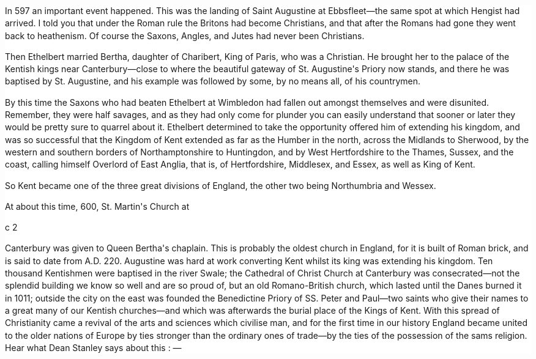 
In 597 an important event happened. This was the
landing of Saint Augustine at Ebbsfleet—the same spot at
which Hengist had arrived. I told you that under the
Roman rule the Britons had become Christians, and that
after the Romans had gone they went back to heathenism.
Of course the Saxons, Angles, and Jutes had never been
Christians.


Then Ethelbert married Bertha, daughter of Charibert,
King of Paris, who was a Christian. He brought her to
the palace of the Kentish kings near Canterbury—close to
where the beautiful gateway of St. Augustine's Priory now
stands, and there he was baptised by St. Augustine, and
his example was followed by some, by no means all, of
his countrymen.


By this time the Saxons who had beaten Ethelbert at
Wimbledon had fallen out amongst themselves and were
disunited. Remember, they were half savages, and as
they had only come for plunder you can easily understand
that sooner or later they would be pretty sure to quarrel
about it. Ethelbert determined to take the opportunity
offered him of extending his kingdom, and was so successful
that the Kingdom of Kent extended as far as the Humber
in the north, across the Midlands to Sherwood, by the
western and southern borders of Northamptonshire to
Huntingdon, and by West Hertfordshire to the Thames,
Sussex, and the coast, calling himself Overlord of East
Anglia, that is, of Hertfordshire, Middlesex, and Essex, as
well as King of Kent.


So Kent became one of the three great divisions of
England, the other two being Northumbria and Wessex.  
  
  
  At about this time, 600, St. Martin's Church at  
  
  
  c 2

Canterbury was given to Queen Bertha's chaplain. This is
probably the oldest church in England, for it is built of
Roman brick, and is said to date from A.D. 220. Augustine
was hard at work converting Kent whilst its king was
extending his kingdom. Ten thousand Kentishmen were
baptised in the river Swale; the Cathedral of Christ
Church at Canterbury was consecrated—not the splendid
building we know so well and are so proud of, but an old
Romano-British church, which lasted until the Danes
burned it in 1011; outside the city on the east was
founded the Benedictine Priory of SS. Peter and Paul—two
saints who give their names to a great many of our Kentish
churches—and which was afterwards the burial place of
the Kings of Kent. With this spread of Christianity
came a revival of the arts and sciences which civilise man,
and for the first time in our history England became
united to the older nations of Europe by ties stronger than
the ordinary ones of trade—by the ties of the possession of
the sams religion. Hear what Dean Stanley says about
this : —
